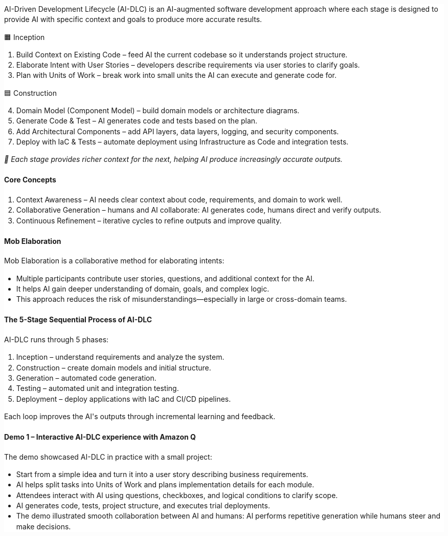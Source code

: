 AI-Driven Development Lifecycle (AI-DLC) is an AI-augmented software development approach where each stage is designed to provide AI with specific context and goals to produce more accurate results.

🟧 Inception

1. Build Context on Existing Code – feed AI the current codebase so it understands project structure.
2. Elaborate Intent with User Stories – developers describe requirements via user stories to clarify goals.
3. Plan with Units of Work – break work into small units the AI can execute and generate code for.

🟦 Construction

4. Domain Model (Component Model) – build domain models or architecture diagrams.
5. Generate Code & Test – AI generates code and tests based on the plan.
6. Add Architectural Components – add API layers, data layers, logging, and security components.
7. Deploy with IaC & Tests – automate deployment using Infrastructure as Code and integration tests.

_🔁 Each stage provides richer context for the next, helping AI produce increasingly accurate outputs._

#### Core Concepts

1. Context Awareness – AI needs clear context about code, requirements, and domain to work well.
2. Collaborative Generation – humans and AI collaborate: AI generates code, humans direct and verify outputs.
3. Continuous Refinement – iterative cycles to refine outputs and improve quality.

#### Mob Elaboration

Mob Elaboration is a collaborative method for elaborating intents:

- Multiple participants contribute user stories, questions, and additional context for the AI.
- It helps AI gain deeper understanding of domain, goals, and complex logic.
- This approach reduces the risk of misunderstandings—especially in large or cross-domain teams.

#### The 5-Stage Sequential Process of AI-DLC

AI-DLC runs through 5 phases:

1. Inception – understand requirements and analyze the system.
2. Construction – create domain models and initial structure.
3. Generation – automated code generation.
4. Testing – automated unit and integration testing.
5. Deployment – deploy applications with IaC and CI/CD pipelines.

Each loop improves the AI's outputs through incremental learning and feedback.

#### Demo 1 – Interactive AI-DLC experience with Amazon Q

The demo showcased AI-DLC in practice with a small project:

- Start from a simple idea and turn it into a user story describing business requirements.
- AI helps split tasks into Units of Work and plans implementation details for each module.
- Attendees interact with AI using questions, checkboxes, and logical conditions to clarify scope.
- AI generates code, tests, project structure, and executes trial deployments.
- The demo illustrated smooth collaboration between AI and humans: AI performs repetitive generation while humans steer and make decisions.
